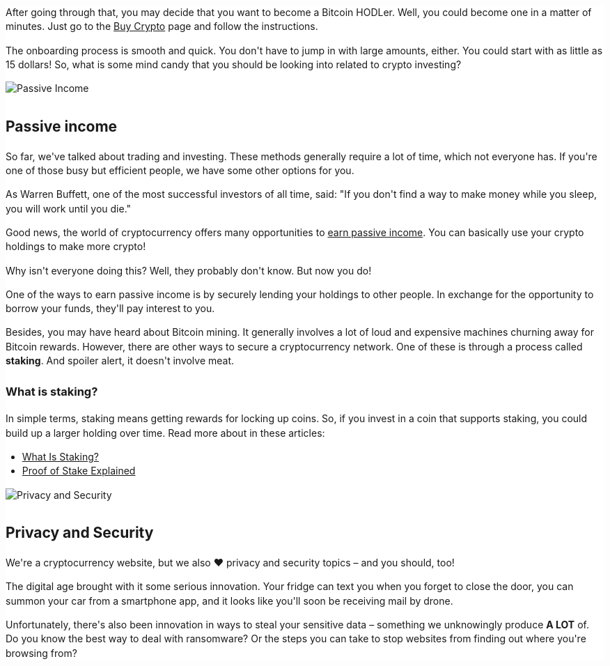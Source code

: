 After going through that, you may decide that you want to become a Bitcoin HODLer. Well, you could become one in a matter of minutes. Just go to the [Buy Crypto](https://www.binance.com/en/buy-sell-crypto?utm_source=BinanceAcademy) page and follow the instructions.

The onboarding process is smooth and quick. You don't have to jump in with large amounts, either. You could start with as little as 15 dollars! So, what is some mind candy that you should be looking into related to crypto investing?

![Passive Income](https://bin.bnbstatic.com/image/academy/start-here/illus-passive-income.svg)

## Passive income

So far, we've talked about trading and investing. These methods generally require a lot of time, which not everyone has. If you're one of those busy but efficient people, we have some other options for you.

As Warren Buffett, one of the most successful investors of all time, said: "If you don't find a way to make money while you sleep, you will work until you die."

Good news, the world of cryptocurrency offers many opportunities to [earn passive income](https://academy.binance.com/en/articles/a-beginners-guide-to-earning-passive-income-with-crypto). You can basically use your crypto holdings to make more crypto!

Why isn't everyone doing this? Well, they probably don't know. But now you do!

One of the ways to earn passive income is by securely lending your holdings to other people. In exchange for the opportunity to borrow your funds, they'll pay interest to you.

Besides, you may have heard about Bitcoin mining. It generally involves a lot of loud and expensive machines churning away for Bitcoin rewards. However, there are other ways to secure a cryptocurrency network. One of these is through a process called **staking**. And spoiler alert, it doesn't involve meat.

### What is staking?

In simple terms, staking means getting rewards for locking up coins. So, if you invest in a coin that supports staking, you could build up a larger holding over time. Read more about in these articles:

- [What Is Staking?](https://academy.binance.com/en/articles/what-is-staking)
- [Proof of Stake Explained](https://academy.binance.com/en/articles/proof-of-stake-explained)

![Privacy and Security](https://bin.bnbstatic.com/image/academy/start-here/illus-privacy-security.svg)

## Privacy and Security

We're a cryptocurrency website, but we also ❤️ privacy and security topics – and you should, too!

The digital age brought with it some serious innovation. Your fridge can text you when you forget to close the door, you can summon your car from a smartphone app, and it looks like you'll soon be receiving mail by drone.

Unfortunately, there's also been innovation in ways to steal your sensitive data – something we unknowingly produce **A LOT** of. Do you know the best way to deal with ransomware? Or the steps you can take to stop websites from finding out where you're browsing from?
